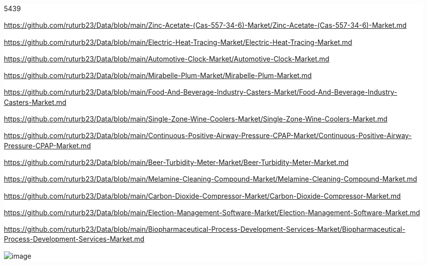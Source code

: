 5439</p><p><a href="https://github.com/ruturb23/Data/blob/main/Zinc-Acetate-(Cas-557-34-6)-Market/Zinc-Acetate-(Cas-557-34-6)-Market.md">https://github.com/ruturb23/Data/blob/main/Zinc-Acetate-(Cas-557-34-6)-Market/Zinc-Acetate-(Cas-557-34-6)-Market.md</a></p><p><a href="https://github.com/ruturb23/Data/blob/main/Electric-Heat-Tracing-Market/Electric-Heat-Tracing-Market.md">https://github.com/ruturb23/Data/blob/main/Electric-Heat-Tracing-Market/Electric-Heat-Tracing-Market.md</a></p><p><a href="https://github.com/ruturb23/Data/blob/main/Automotive-Clock-Market/Automotive-Clock-Market.md">https://github.com/ruturb23/Data/blob/main/Automotive-Clock-Market/Automotive-Clock-Market.md</a></p><p><a href="https://github.com/ruturb23/Data/blob/main/Mirabelle-Plum-Market/Mirabelle-Plum-Market.md">https://github.com/ruturb23/Data/blob/main/Mirabelle-Plum-Market/Mirabelle-Plum-Market.md</a></p><p><a href="https://github.com/ruturb23/Data/blob/main/Food-And-Beverage-Industry-Casters-Market/Food-And-Beverage-Industry-Casters-Market.md">https://github.com/ruturb23/Data/blob/main/Food-And-Beverage-Industry-Casters-Market/Food-And-Beverage-Industry-Casters-Market.md</a></p><p><a href="https://github.com/ruturb23/Data/blob/main/Single-Zone-Wine-Coolers-Market/Single-Zone-Wine-Coolers-Market.md">https://github.com/ruturb23/Data/blob/main/Single-Zone-Wine-Coolers-Market/Single-Zone-Wine-Coolers-Market.md</a></p><p><a href="https://github.com/ruturb23/Data/blob/main/Continuous-Positive-Airway-Pressure-CPAP-Market/Continuous-Positive-Airway-Pressure-CPAP-Market.md">https://github.com/ruturb23/Data/blob/main/Continuous-Positive-Airway-Pressure-CPAP-Market/Continuous-Positive-Airway-Pressure-CPAP-Market.md</a></p><p><a href="https://github.com/ruturb23/Data/blob/main/Beer-Turbidity-Meter-Market/Beer-Turbidity-Meter-Market.md">https://github.com/ruturb23/Data/blob/main/Beer-Turbidity-Meter-Market/Beer-Turbidity-Meter-Market.md</a></p><p><a href="https://github.com/ruturb23/Data/blob/main/Melamine-Cleaning-Compound-Market/Melamine-Cleaning-Compound-Market.md">https://github.com/ruturb23/Data/blob/main/Melamine-Cleaning-Compound-Market/Melamine-Cleaning-Compound-Market.md</a></p><p><a href="https://github.com/ruturb23/Data/blob/main/Carbon-Dioxide-Compressor-Market/Carbon-Dioxide-Compressor-Market.md">https://github.com/ruturb23/Data/blob/main/Carbon-Dioxide-Compressor-Market/Carbon-Dioxide-Compressor-Market.md</a></p><p><a href="https://github.com/ruturb23/Data/blob/main/Election-Management-Software-Market/Election-Management-Software-Market.md">https://github.com/ruturb23/Data/blob/main/Election-Management-Software-Market/Election-Management-Software-Market.md</a></p><p><a href="https://github.com/ruturb23/Data/blob/main/Biopharmaceutical-Process-Development-Services-Market/Biopharmaceutical-Process-Development-Services-Market.md">https://github.com/ruturb23/Data/blob/main/Biopharmaceutical-Process-Development-Services-Market/Biopharmaceutical-Process-Development-Services-Market.md</a></p>
![image](https://github.com/user-attachments/assets/d4f2e52f-99ae-45c8-8de3-e71ceca78bd9)
